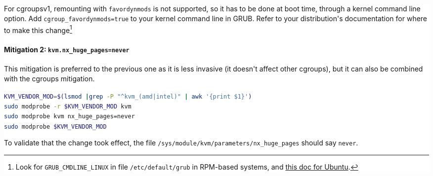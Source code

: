 For cgroupsv1, remounting with `favordynmods` is not supported, so it has to be
done at boot time, through a kernel command line option. Add
`cgroup_favordynmods=true` to your kernel command line in GRUB. Refer to your
distribution's documentation for where to make this change[^1]

#### Mitigation 2: `kvm.nx_huge_pages=never`

This mitigation is preferred to the previous one as it is less invasive (it
doesn't affect other cgroups), but it can also be combined with the cgroups
mitigation.

```sh
KVM_VENDOR_MOD=$(lsmod |grep -P "^kvm_(amd|intel)" | awk '{print $1}')
sudo modprobe -r $KVM_VENDOR_MOD kvm
sudo modprobe kvm nx_huge_pages=never
sudo modprobe $KVM_VENDOR_MOD
```

To validate that the change took effect, the file
`/sys/module/kvm/parameters/nx_huge_pages` should say `never`.

[^1]: Look for `GRUB_CMDLINE_LINUX` in file `/etc/default/grub` in RPM-based
    systems, and
    [this doc for Ubuntu](https://wiki.ubuntu.com/Kernel/KernelBootParameters).

[1]: https://elixir.free-electrons.com/linux/v4.14.203/source/virt/kvm/arm/hyp/timer-sr.c#L63
[2]: https://lists.cs.columbia.edu/pipermail/kvmarm/2017-January/023323.html
